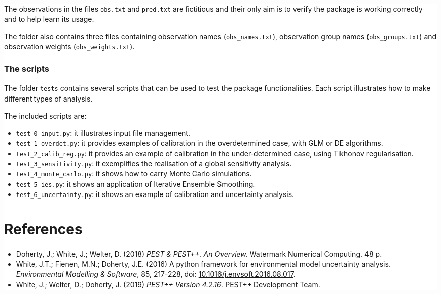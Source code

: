 The observations in the files `obs.txt` and `pred.txt` are
fictitious and their only aim is to verify the package is working correctly
and to help learn its usage.

The folder also contains three files containing observation names
(`obs_names.txt`), observation group names (`obs_groups.txt`)
and observation weights (`obs_weights.txt`).

### The scripts

The folder `tests` contains several scripts that can be used to test
the package functionalities. Each script illustrates how to make different
types of analysis.

The included scripts are:

* `test_0_input.py`: it illustrates input file management.
* `test_1_overdet.py`: it provides examples of calibration in the
  overdetermined case, with GLM or DE algorithms.
* `test_2_calib_reg.py`: it provides an example of calibration in the
  under-determined case, using Tikhonov regularisation.
* `test_3_sensitivity.py`: it exemplifies the realisation of a
  global sensitivity analysis.
* `test_4_monte_carlo.py`: it shows how to carry Monte Carlo
  simulations.
* `test_5_ies.py`: it shows an application of Iterative Ensemble
  Smoothing.
* `test_6_uncertainty.py`: it shows an example of calibration and
  uncertainty analysis.

<a name="references"></a>

# References

* Doherty, J.; White, J.; Welter, D. (2018) *PEST & PEST++. An
  Overview.* Watermark Numerical Computing. 48 p.
* White, J.T.; Fienen, M.N.; Doherty, J.E. (2016) A python framework for
  environmental model uncertainty analysis.
  *Environmental Modelling & Software*, 85, 217-228, doi: 
  [10.1016/j.envsoft.2016.08.017](https://dx.doi.org/10.1016/j.envsoft.2016.08.017).
* White, J.; Welter, D.; Doherty, J. (2019) *PEST++ Version 4.2.16.*
  PEST++ Development Team.
